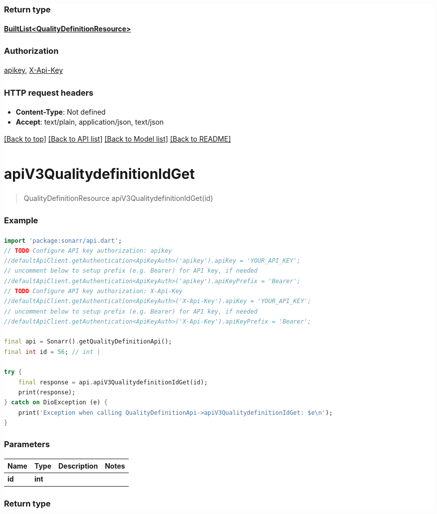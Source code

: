 ### Return type

[**BuiltList&lt;QualityDefinitionResource&gt;**](QualityDefinitionResource.md)

### Authorization

[apikey](../README.md#apikey), [X-Api-Key](../README.md#X-Api-Key)

### HTTP request headers

 - **Content-Type**: Not defined
 - **Accept**: text/plain, application/json, text/json

[[Back to top]](#) [[Back to API list]](../README.md#documentation-for-api-endpoints) [[Back to Model list]](../README.md#documentation-for-models) [[Back to README]](../README.md)

# **apiV3QualitydefinitionIdGet**
> QualityDefinitionResource apiV3QualitydefinitionIdGet(id)



### Example
```dart
import 'package:sonarr/api.dart';
// TODO Configure API key authorization: apikey
//defaultApiClient.getAuthentication<ApiKeyAuth>('apikey').apiKey = 'YOUR_API_KEY';
// uncomment below to setup prefix (e.g. Bearer) for API key, if needed
//defaultApiClient.getAuthentication<ApiKeyAuth>('apikey').apiKeyPrefix = 'Bearer';
// TODO Configure API key authorization: X-Api-Key
//defaultApiClient.getAuthentication<ApiKeyAuth>('X-Api-Key').apiKey = 'YOUR_API_KEY';
// uncomment below to setup prefix (e.g. Bearer) for API key, if needed
//defaultApiClient.getAuthentication<ApiKeyAuth>('X-Api-Key').apiKeyPrefix = 'Bearer';

final api = Sonarr().getQualityDefinitionApi();
final int id = 56; // int | 

try {
    final response = api.apiV3QualitydefinitionIdGet(id);
    print(response);
} catch on DioException (e) {
    print('Exception when calling QualityDefinitionApi->apiV3QualitydefinitionIdGet: $e\n');
}
```

### Parameters

Name | Type | Description  | Notes
------------- | ------------- | ------------- | -------------
 **id** | **int**|  | 

### Return type
